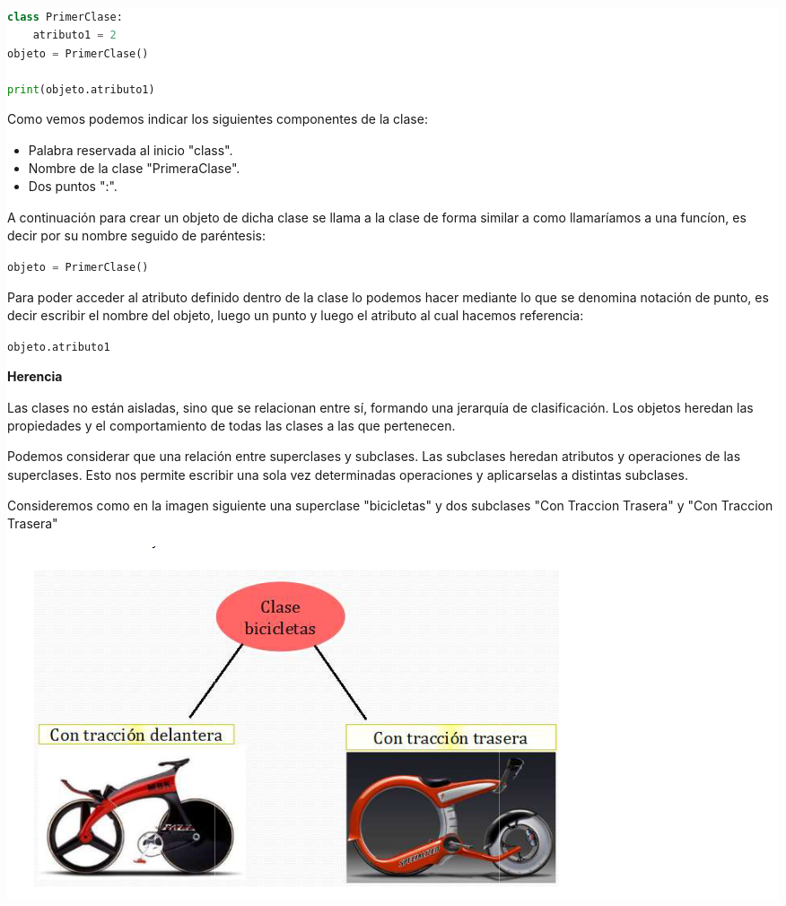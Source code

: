 ```python
class PrimerClase:
    atributo1 = 2
objeto = PrimerClase()

print(objeto.atributo1)
```

Como vemos podemos indicar los siguientes componentes de la clase:

- Palabra reservada al inicio "class".
- Nombre de la clase "PrimeraClase".
- Dos puntos ":".

A continuación para crear un objeto de dicha clase se llama a la clase de forma similar a como llamaríamos a una funcíon, es decir por su nombre seguido de paréntesis:

```python
objeto = PrimerClase()
```

Para poder acceder al atributo definido dentro de la clase lo podemos hacer mediante lo que se denomina notación de punto, es decir escribir el nombre del objeto, luego un punto y luego el atributo al cual hacemos referencia:

```python
objeto.atributo1
```

**Herencia**

Las clases no están aisladas, sino que se relacionan entre sí, formando una jerarquía de clasificación. Los objetos heredan las propiedades y el comportamiento de todas las clases a las que pertenecen.

Podemos considerar que una relación entre superclases y subclases. Las subclases heredan atributos y operaciones de las superclases. Esto nos permite escribir una sola vez determinadas operaciones y aplicarselas a distintas subclases.

Consideremos como en la imagen siguiente una superclase "bicicletas" y dos subclases  "Con Traccion Trasera" y "Con Traccion Trasera"

![image-20210805235050028](./images/image-20210805235050028.png)
